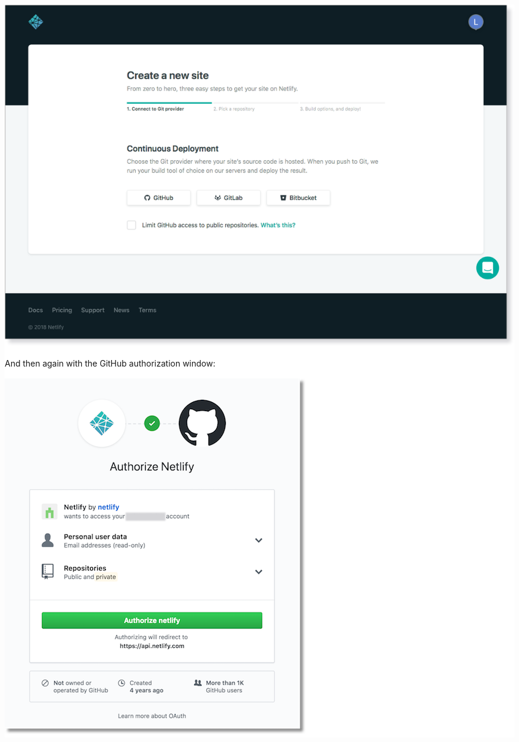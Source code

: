![step 4: Select Git provider to give Netlify permissions to repositories](deployment/auth_to_repo.png)

And then again with the GitHub authorization window:

![step 5: GitHub authentication for repositories](deployment/github_auth_repo.png)